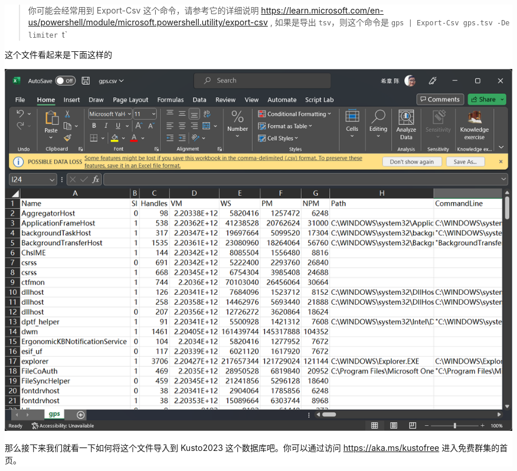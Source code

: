 > 你可能会经常用到 Export-Csv 这个命令，请参考它的详细说明 <https://learn.microsoft.com/en-us/powershell/module/microsoft.powershell.utility/export-csv> ,  如果是导出 `tsv`，则这个命令是 `gps | Export-Csv gps.tsv -Delimiter `t`

这个文件看起来是下面这样的

![](../images/Pasted%20image%2020230103053109.png)

那么接下来我们就看一下如何将这个文件导入到 Kusto2023 这个数据库吧。你可以通过访问 https://aka.ms/kustofree 进入免费群集的首页。
